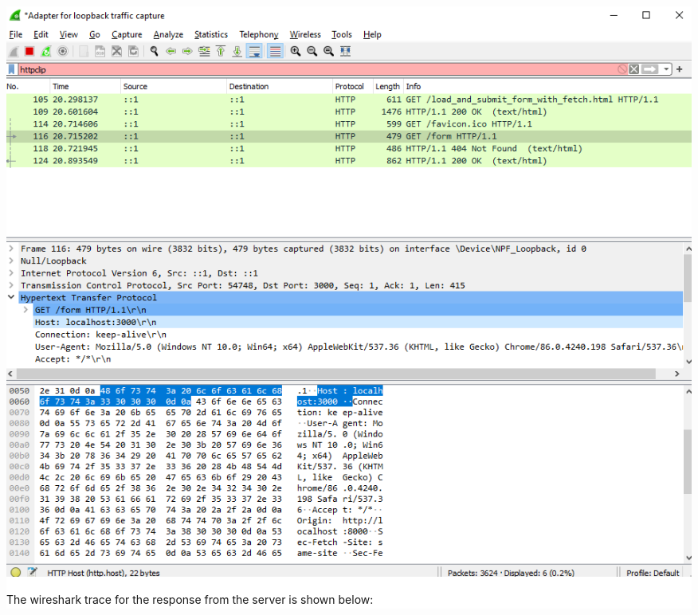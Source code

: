 ![wireshark trace of fetch request being sent](/assets/images/2020-11-29-csrf-and-cross-origin-requests-by-example-25nb.527705/ixq0e6efiz0mzx6jnepn.png)

The wireshark trace for the response from the server is shown below:
